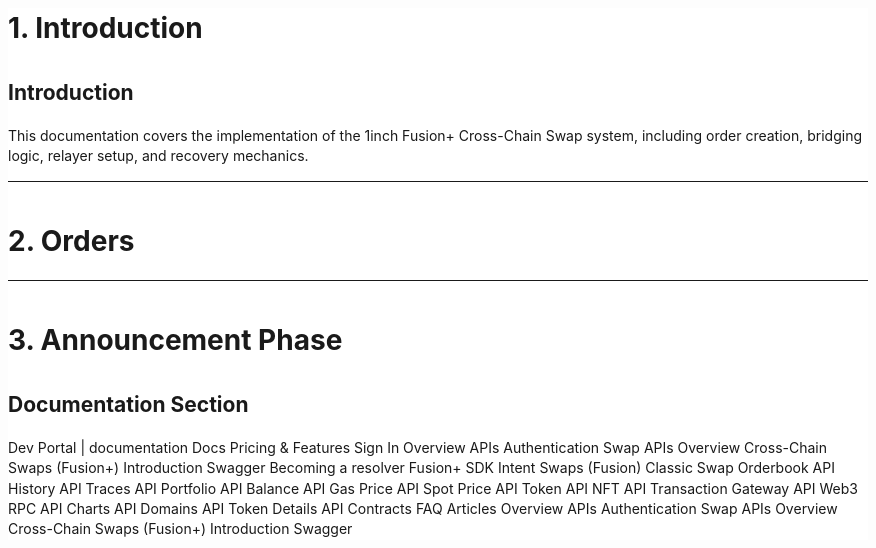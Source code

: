 # 1. Introduction

## Introduction

This documentation covers the implementation of the 1inch Fusion+ Cross-Chain Swap system, including order creation, bridging logic, relayer setup, and recovery mechanics.


---


# 2. Orders


---


# 3. Announcement Phase

## Documentation Section

Dev Portal | documentation
Docs
Pricing & Features
Sign In
Overview
APIs
Authentication
Swap APIs
Overview
Cross-Chain Swaps (Fusion+)
Introduction
Swagger
Becoming a resolver
Fusion+ SDK
Intent Swaps (Fusion)
Classic Swap
Orderbook API
History API
Traces API
Portfolio API
Balance API
Gas Price API
Spot Price API
Token API
NFT API
Transaction Gateway API
Web3 RPC API
Charts API
Domains API
Token Details API
Contracts
FAQ
Articles
Overview
APIs
Authentication
Swap APIs
Overview
Cross-Chain Swaps (Fusion+)
Introduction
Swagger